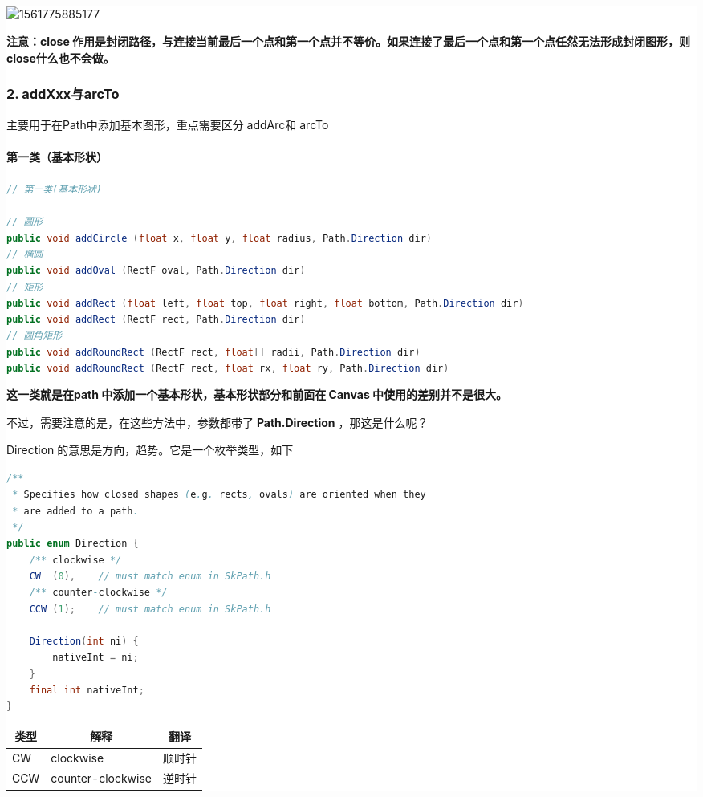 ![1561775885177](http://ww4.sinaimg.cn/large/006tNc79ly1g4w13iio2fj30a90icjre.jpg)



**注意：close 作用是封闭路径，与连接当前最后一个点和第一个点并不等价。如果连接了最后一个点和第一个点任然无法形成封闭图形，则close什么也不会做。**



### 2. addXxx与arcTo

主要用于在Path中添加基本图形，重点需要区分 addArc和 arcTo

#### 第一类（基本形状）

```java
// 第一类(基本形状)

// 圆形
public void addCircle (float x, float y, float radius, Path.Direction dir)
// 椭圆
public void addOval (RectF oval, Path.Direction dir)
// 矩形
public void addRect (float left, float top, float right, float bottom, Path.Direction dir)
public void addRect (RectF rect, Path.Direction dir)
// 圆角矩形
public void addRoundRect (RectF rect, float[] radii, Path.Direction dir)
public void addRoundRect (RectF rect, float rx, float ry, Path.Direction dir)
```

**这一类就是在path 中添加一个基本形状，基本形状部分和前面在 Canvas 中使用的差别并不是很大。**

不过，需要注意的是，在这些方法中，参数都带了 **Path.Direction** ，那这是什么呢？

Direction 的意思是方向，趋势。它是一个枚举类型，如下

```java
/**
 * Specifies how closed shapes (e.g. rects, ovals) are oriented when they
 * are added to a path.
 */
public enum Direction {
    /** clockwise */
    CW  (0),    // must match enum in SkPath.h
    /** counter-clockwise */
    CCW (1);    // must match enum in SkPath.h

    Direction(int ni) {
        nativeInt = ni;
    }
    final int nativeInt;
}
```

| 类型 | 解释              | 翻译   |
| ---- | ----------------- | ------ |
| CW   | clockwise         | 顺时针 |
| CCW  | counter-clockwise | 逆时针 |
